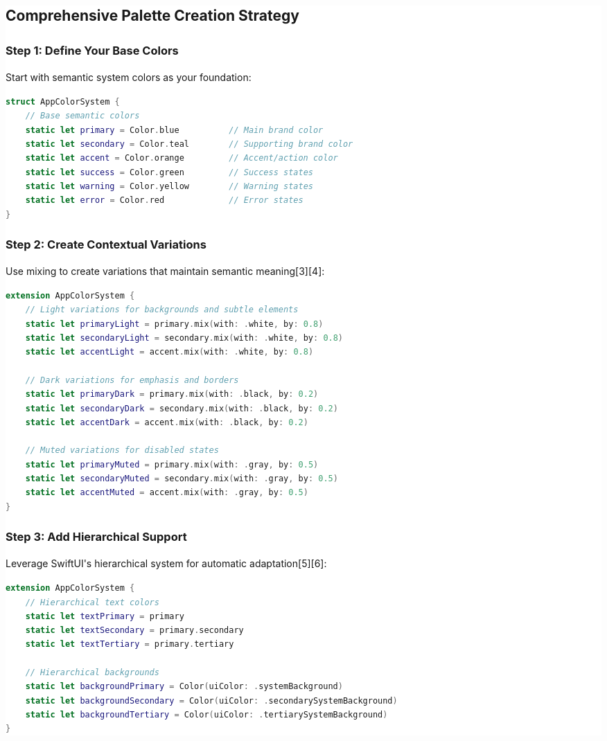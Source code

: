## Comprehensive Palette Creation Strategy

### Step 1: Define Your Base Colors

Start with semantic system colors as your foundation:

```swift
struct AppColorSystem {
    // Base semantic colors
    static let primary = Color.blue          // Main brand color
    static let secondary = Color.teal        // Supporting brand color
    static let accent = Color.orange         // Accent/action color
    static let success = Color.green         // Success states
    static let warning = Color.yellow        // Warning states
    static let error = Color.red             // Error states
}
```

### Step 2: Create Contextual Variations

Use mixing to create variations that maintain semantic meaning[3][4]:

```swift
extension AppColorSystem {
    // Light variations for backgrounds and subtle elements
    static let primaryLight = primary.mix(with: .white, by: 0.8)
    static let secondaryLight = secondary.mix(with: .white, by: 0.8)
    static let accentLight = accent.mix(with: .white, by: 0.8)
    
    // Dark variations for emphasis and borders
    static let primaryDark = primary.mix(with: .black, by: 0.2)
    static let secondaryDark = secondary.mix(with: .black, by: 0.2)
    static let accentDark = accent.mix(with: .black, by: 0.2)
    
    // Muted variations for disabled states
    static let primaryMuted = primary.mix(with: .gray, by: 0.5)
    static let secondaryMuted = secondary.mix(with: .gray, by: 0.5)
    static let accentMuted = accent.mix(with: .gray, by: 0.5)
}
```

### Step 3: Add Hierarchical Support

Leverage SwiftUI's hierarchical system for automatic adaptation[5][6]:

```swift
extension AppColorSystem {
    // Hierarchical text colors
    static let textPrimary = primary
    static let textSecondary = primary.secondary
    static let textTertiary = primary.tertiary
    
    // Hierarchical backgrounds
    static let backgroundPrimary = Color(uiColor: .systemBackground)
    static let backgroundSecondary = Color(uiColor: .secondarySystemBackground)
    static let backgroundTertiary = Color(uiColor: .tertiarySystemBackground)
}
```
